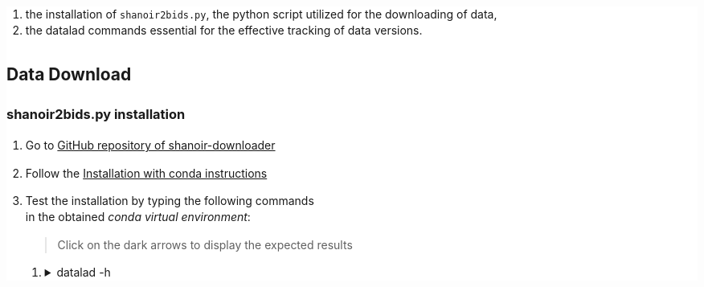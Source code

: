 1. the installation of `shanoir2bids.py`, the python script utilized for 
the downloading of data,
2.  the datalad commands essential for the effective tracking of data versions.

## Data Download

### shanoir2bids.py installation

1. Go
   to [GitHub repository of shanoir-downloader](https://github.com/Inria-Empenn/shanoir_downloader)

2. Follow
   the [Installation with conda instructions](https://github.com/Inria-Empenn/shanoir_downloader?tab=readme-ov-file#installation-with-conda)

3. Test the installation by typing the following commands  
   in the obtained *conda virtual environment*:
   
   > Click on the dark arrows to display the expected results
   
    1. <details>

       <summary>  datalad -h </summary> 

       ```bash
       Usage: datalad [global-opts] command [command-opts]
       
       Comprehensive data management solution
       
       DataLad provides a unified data distribution system built on 
       the Git and Git-annex. DataLad command line tools allow to 
       manipulate (obtain,create, update, publish, etc.) datasets 
       and provide a comprehensive toolbox for joint management of 
       data and code. Compared to Git/annex it primarily extends their 
       functionality to transparently andsimultaneously work with 
       multiple inter-related repositories.
       
       
       *Essential*
       
         create
             Create a new dataset from scratch
         save
             Save the current state of a dataset
         status
             Report on the state of dataset content
         clone
             Obtain a dataset (copy) from a URL or local directory
         get
             Get any dataset content (files/directories/subdatasets)
         push
             Push a dataset to a known sibling
         run
             Run an arbitrary shell command and record its impact on a dataset
         diff
             Report differences between two states of a dataset (hierarchy)
       